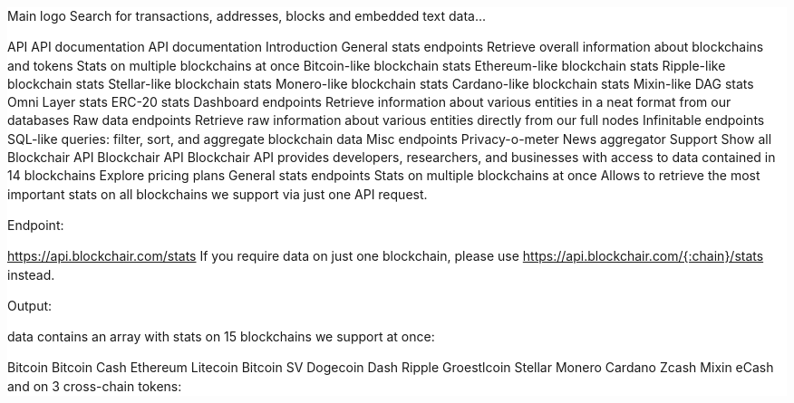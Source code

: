 Main logo
Search for transactions, addresses, blocks and embedded text data...


API
API documentation
API documentation
Introduction
General stats endpoints
Retrieve overall information about blockchains and tokens
Stats on multiple blockchains at once
Bitcoin-like blockchain stats
Ethereum-like blockchain stats
Ripple-like blockchain stats
Stellar-like blockchain stats
Monero-like blockchain stats
Cardano-like blockchain stats
Mixin-like DAG stats
Omni Layer stats
ERC-20 stats
Dashboard endpoints
Retrieve information about various entities in a neat format from our databases
Raw data endpoints
Retrieve raw information about various entities directly from our full nodes
Infinitable endpoints
SQL-like queries: filter, sort, and aggregate blockchain data
Misc endpoints
Privacy-o-meter
News aggregator
Support
Show all
Blockchair API
Blockchair API
Blockchair API provides developers, researchers, and businesses with access to data contained in 14 blockchains
Explore pricing plans
General stats endpoints
Stats on multiple blockchains at once
Allows to retrieve the most important stats on all blockchains we support via just one API request.

Endpoint:

https://api.blockchair.com/stats
If you require data on just one blockchain, please use https://api.blockchair.com/{:chain}/stats instead.

Output:

data contains an array with stats on 15 blockchains we support at once:

Bitcoin
Bitcoin Cash
Ethereum
Litecoin
Bitcoin SV
Dogecoin
Dash
Ripple
Groestlcoin
Stellar
Monero
Cardano
Zcash
Mixin
eCash
and on 3 cross-chain tokens:
